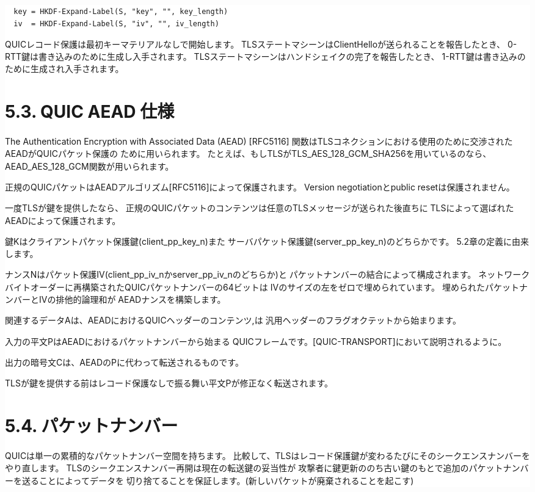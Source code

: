 
      key = HKDF-Expand-Label(S, "key", "", key_length)
      iv  = HKDF-Expand-Label(S, "iv", "", iv_length)

QUICレコード保護は最初キーマテリアルなしで開始します。
TLSステートマシーンはClientHelloが送られることを報告したとき、
0-RTT鍵は書き込みのために生成し入手されます。
TLSステートマシーンはハンドシェイクの完了を報告したとき、
1-RTT鍵は書き込みのために生成され入手されます。

# 5.3.  QUIC AEAD 仕様

   The Authentication Encryption with Associated Data (AEAD) [RFC5116]
   関数はTLSコネクションにおける使用のために交渉されたAEADがQUICパケット保護の
   ために用いられます。
   たとえば、もしTLSがTLS_AES_128_GCM_SHA256を用いているのなら、
   AEAD_AES_128_GCM関数が用いられます。

正規のQUICパケットはAEADアルゴリズム[RFC5116]によって保護されます。
Version negotiationとpublic resetは保護されません。

一度TLSが鍵を提供したなら、
正規のQUICパケットのコンテンツは任意のTLSメッセージが送られた後直ちに
TLSによって選ばれたAEADによって保護されます。

鍵Kはクライアントパケット保護鍵(client_pp_key_n)また
サーバパケット保護鍵(server_pp_key_n)のどちらかです。
5.2章の定義に由来します。




ナンスNはパケット保護IV(client_pp_iv_nかserver_pp_iv_nのどちらか)と
パケットナンバーの結合によって構成されます。
ネットワークバイトオーダーに再構築されたQUICパケットナンバーの64ビットは
IVのサイズの左をゼロで埋められています。
埋められたパケットナンバーとIVの排他的論理和が
AEADナンスを構築します。


関連するデータAは、AEADにおけるQUICヘッダーのコンテンツ,は
汎用ヘッダーのフラグオクテットから始まります。

入力の平文PはAEADにおけるパケットナンバーから始まる
QUICフレームです。[QUIC-TRANSPORT]において説明されるように。

出力の暗号文Cは、AEADのPに代わって転送されるものです。

TLSが鍵を提供する前はレコード保護なしで振る舞い平文Pが修正なく転送されます。

# 5.4.  パケットナンバー

QUICは単一の累積的なパケットナンバー空間を持ちます。
比較して、TLSはレコード保護鍵が変わるたびにそのシークエンスナンバーを
やり直します。
TLSのシークエンスナンバー再開は現在の転送鍵の妥当性が
攻撃者に鍵更新ののち古い鍵のもとで追加のパケットナンバーを送ることによってデータを
切り捨てることを保証します。(新しいパケットが廃棄されることを起こす)
